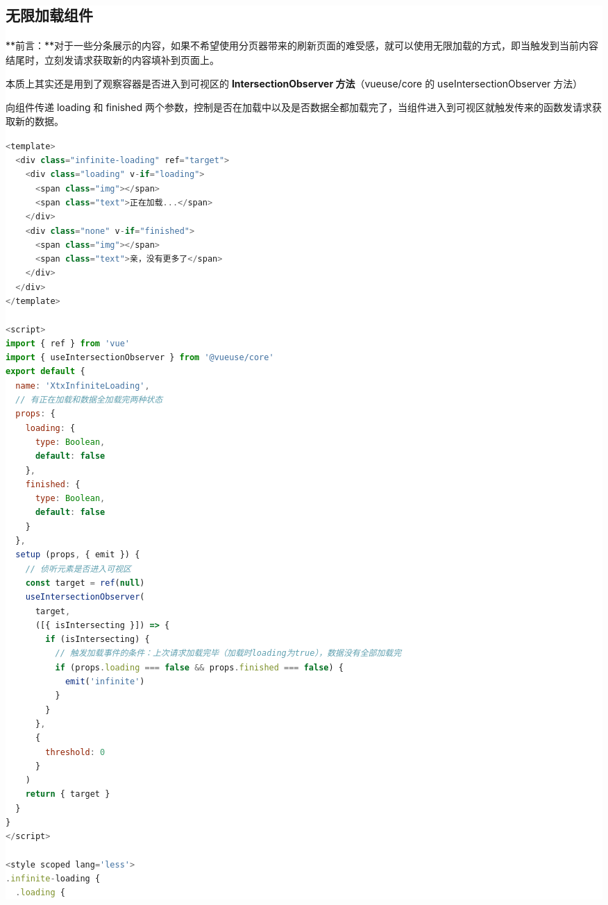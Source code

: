 

## 无限加载组件

**前言：**对于一些分条展示的内容，如果不希望使用分页器带来的刷新页面的难受感，就可以使用无限加载的方式，即当触发到当前内容结尾时，立刻发请求获取新的内容填补到页面上。

本质上其实还是用到了观察容器是否进入到可视区的 **IntersectionObserver 方法**（vueuse/core 的 useIntersectionObserver 方法）

向组件传递 loading 和 finished 两个参数，控制是否在加载中以及是否数据全都加载完了，当组件进入到可视区就触发传来的函数发请求获取新的数据。

```javascript
<template>
  <div class="infinite-loading" ref="target">
    <div class="loading" v-if="loading">
      <span class="img"></span>
      <span class="text">正在加载...</span>
    </div>
    <div class="none" v-if="finished">
      <span class="img"></span>
      <span class="text">亲，没有更多了</span>
    </div>
  </div>
</template>

<script>
import { ref } from 'vue'
import { useIntersectionObserver } from '@vueuse/core'
export default {
  name: 'XtxInfiniteLoading',
  // 有正在加载和数据全加载完两种状态
  props: {
    loading: {
      type: Boolean,
      default: false
    },
    finished: {
      type: Boolean,
      default: false
    }
  },
  setup (props, { emit }) {
    // 侦听元素是否进入可视区
    const target = ref(null)
    useIntersectionObserver(
      target,
      ([{ isIntersecting }]) => {
        if (isIntersecting) {
          // 触发加载事件的条件：上次请求加载完毕（加载时loading为true），数据没有全部加载完
          if (props.loading === false && props.finished === false) {
            emit('infinite')
          }
        }
      },
      {
        threshold: 0
      }
    )
    return { target }
  }
}
</script>

<style scoped lang='less'>
.infinite-loading {
  .loading {
```